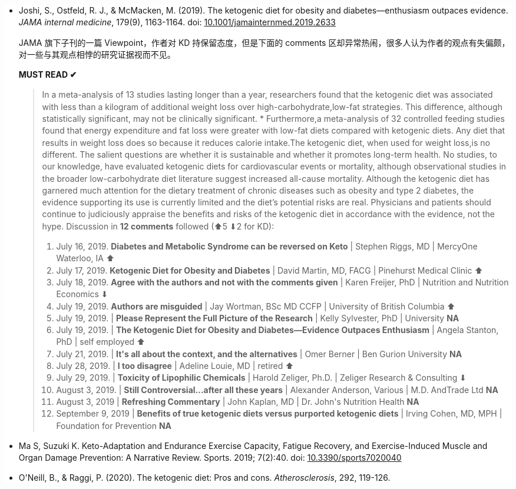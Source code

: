 - Joshi, S., Ostfeld, R. J., & McMacken, M. (2019). The ketogenic diet for obesity and diabetes—enthusiasm outpaces evidence. *JAMA internal medicine*, 179(9), 1163-1164. doi: [10.1001/jamainternmed.2019.2633](https://doi.org/10.1001/jamainternmed.2019.2633)
    
	JAMA 旗下子刊的一篇 Viewpoint，作者对 KD 持保留态度，但是下面的 comments 区却异常热闹，很多人认为作者的观点有失偏颇，对一些与其观点相悖的研究证据视而不见。
	
	**MUST READ ✔**
	
    >In a meta-analysis of 13 studies lasting longer than a year, researchers found that the ketogenic diet was associated with less than a kilogram of additional weight loss over high-carbohydrate,low-fat strategies. This difference, although statistically significant, may not be clinically significant. \*
    >Furthermore,a meta-analysis of 32 controlled feeding studies found that energy expenditure and fat loss were greater with low-fat diets compared with ketogenic diets. Any diet that results in weight loss does so because it reduces calorie intake.The ketogenic diet, when used for weight loss,is no different. The salient questions are whether it is sustainable and whether it promotes long-term health. No studies, to our knowledge, have evaluated ketogenic diets for cardiovascular events or mortality, although observational studies in the broader low-carbohydrate diet literature suggest increased all-cause mortality. 
	>Although the ketogenic diet has garnered much attention for the dietary treatment of chronic diseases such as obesity and type 2 diabetes, the evidence supporting its use is currently limited and the diet’s potential risks are real. Physicians and patients should continue to judiciously appraise the benefits and risks of the ketogenic diet in accordance with the evidence, not the hype.
	> Discussion in **12 comments** followed (⬆5 ⬇2 for KD):
	> 1. July 16, 2019. **Diabetes and Metabolic Syndrome can be reversed on Keto** | Stephen Riggs, MD | MercyOne Waterloo, IA ⬆
	> 2. July 17, 2019. **Ketogenic Diet for Obesity and Diabetes** | David Martin, MD, FACG | Pinehurst Medical Clinic  ⬆
	> 3. July 18, 2019. **Agree with the authors and not with the comments given** | Karen Freijer, PhD | Nutrition and Nutrition Economics  ⬇
	> 4. July 19, 2019. **Authors are misguided** | Jay Wortman, BSc MD CCFP | University of British Columbia  ⬆
	> 5. July 19, 2019. | **Please Represent the Full Picture of the Research** | Kelly Sylvester, PhD | University  **NA**
	> 6. July 19, 2019. | **The Ketogenic Diet for Obesity and Diabetes—Evidence Outpaces Enthusiasm** | Angela Stanton, PhD | self employed  ⬆
	> 7. July 21, 2019. | **It's all about the context, and the alternatives** | Omer Berner | Ben Gurion University **NA**
	> 8. July 28, 2019. | **I too disagree** | Adeline Louie, MD | retired  ⬆
	> 9. July 29, 2019. | **Toxicity of Lipophilic Chemicals** | Harold Zeliger, Ph.D. | Zeliger Research & Consulting  ⬇
	> 10. August 3, 2019. | **Still Controversial...after all these years** | Alexander Anderson, Various | M.D. AndTrade Ltd **NA**
	> 11. August 3, 2019 | **Refreshing Commentary** | John Kaplan, MD | Dr. John's Nutrition Health  **NA**
	> 12. September 9, 2019 | **Benefits of true ketogenic diets versus purported ketogenic diets** | Irving Cohen, MD, MPH | Foundation for Prevention  **NA**

- Ma S, Suzuki K. Keto-Adaptation and Endurance Exercise Capacity, Fatigue Recovery, and Exercise-Induced Muscle and Organ Damage Prevention: A Narrative Review. Sports. 2019; 7(2):40. doi: [10.3390/sports7020040](https://dx.doi.org/10.3390%2Fsports7020040)

- O'Neill, B., & Raggi, P. (2020). The ketogenic diet: Pros and cons. *Atherosclerosis*, 292, 119-126.
